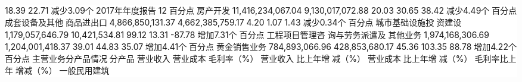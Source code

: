 18.39
22.71
减少3.09个
2017年年度报告
12
百分点
房产开发
11,416,234,067.04
9,130,017,072.88
20.03
30.65
38.42
减少4.49个
百分点
成套设备及其他
商品进出口
4,866,850,131.37
4,662,385,759.17
4.20
1.07
1.43
减少0.34个
百分点
城市基础设施投
资建设
1,179,057,646.79
10,421,534.81
99.12
13.31
-87.78
增加7.31个
百分点
工程项目管理咨
询与劳务派遣及
其他业务
1,974,168,306.69
1,204,001,418.37
39.01
44.83
35.07
增加4.41个
百分点
黄金销售业务
784,893,066.96
428,853,680.17
45.36
103.35
88.78
增加4.22个
百分点
主营业务分产品情况
分产品
营业收入
营业成本
毛利率（%）
营业收入
比上年增
减（%）
营业成本
比上年增
减（%）
毛利率比上年
增减（%）
一般民用建筑